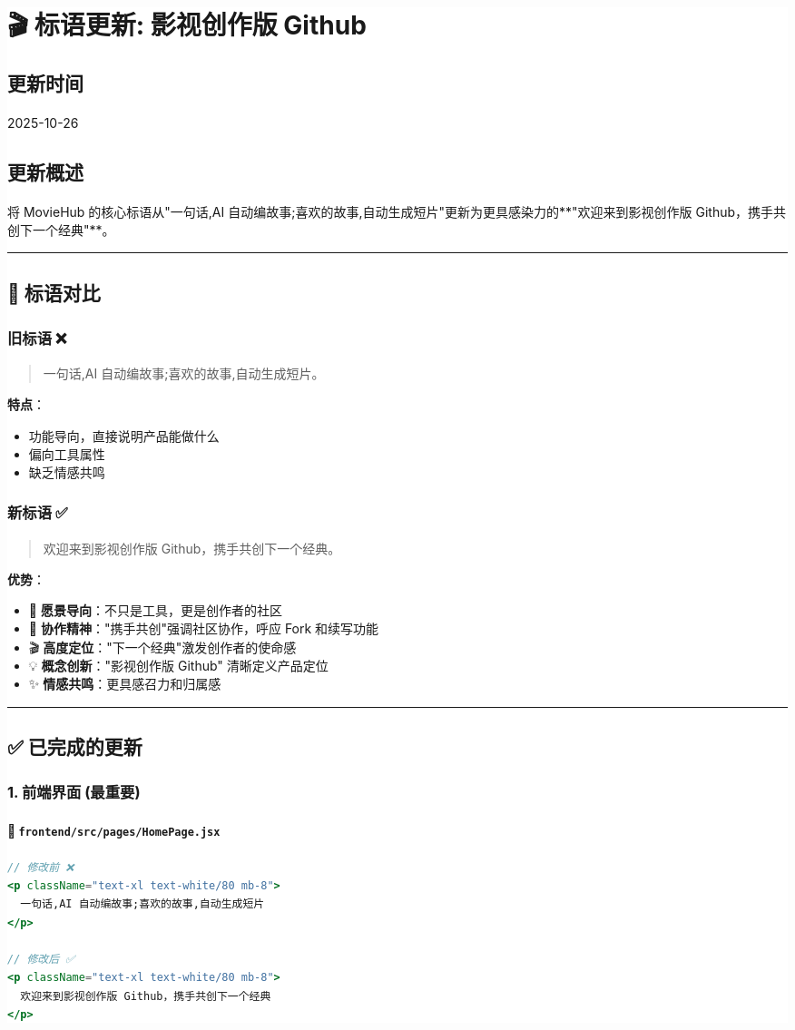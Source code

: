 # 🎬 标语更新: 影视创作版 Github

## 更新时间
2025-10-26

## 更新概述
将 MovieHub 的核心标语从"一句话,AI 自动编故事;喜欢的故事,自动生成短片"更新为更具感染力的**"欢迎来到影视创作版 Github，携手共创下一个经典"**。

---

## 📝 标语对比

### 旧标语 ❌
> 一句话,AI 自动编故事;喜欢的故事,自动生成短片。

**特点**：
- 功能导向，直接说明产品能做什么
- 偏向工具属性
- 缺乏情感共鸣

### 新标语 ✅
> 欢迎来到影视创作版 Github，携手共创下一个经典。

**优势**：
- 🎯 **愿景导向**：不只是工具，更是创作者的社区
- 🤝 **协作精神**："携手共创"强调社区协作，呼应 Fork 和续写功能
- 🎬 **高度定位**："下一个经典"激发创作者的使命感
- 💡 **概念创新**："影视创作版 Github" 清晰定义产品定位
- ✨ **情感共鸣**：更具感召力和归属感

---

## ✅ 已完成的更新

### 1. 前端界面 (最重要)

#### 📄 `frontend/src/pages/HomePage.jsx`
```jsx
// 修改前 ❌
<p className="text-xl text-white/80 mb-8">
  一句话,AI 自动编故事;喜欢的故事,自动生成短片
</p>

// 修改后 ✅
<p className="text-xl text-white/80 mb-8">
  欢迎来到影视创作版 Github，携手共创下一个经典
</p>
```
